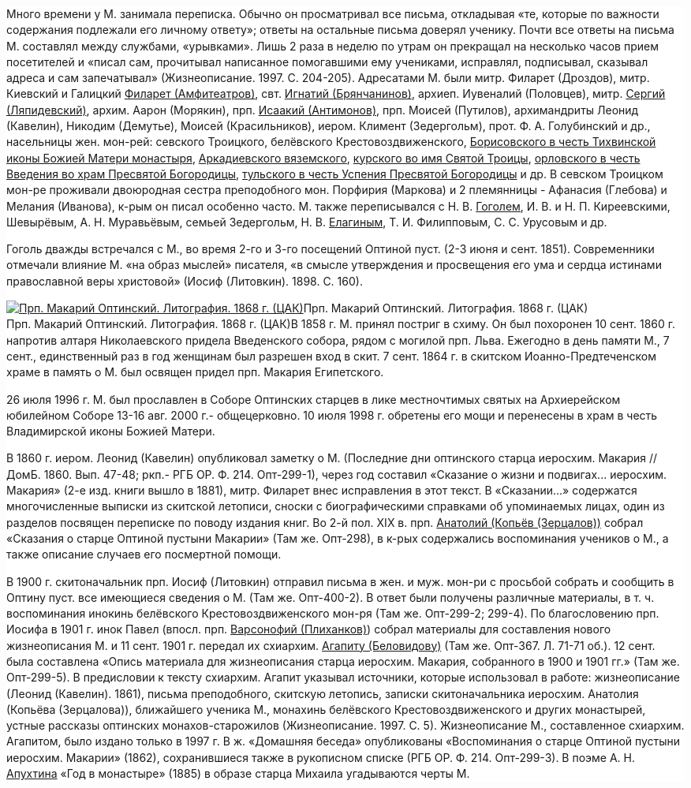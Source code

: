 Много времени у М. занимала переписка. Обычно он просматривал все письма, откладывая «те, которые по важности содержания подлежали его личному ответу»; ответы на остальные письма доверял ученику. Почти все ответы на письма М. составлял между службами, «урывками». Лишь 2 раза в неделю по утрам он прекращал на несколько часов прием посетителей и «писал сам, прочитывал написанное помогавшими ему учениками, исправлял, подписывал, сказывал адреса и сам запечатывал» (Жизнеописание. 1997. С. 204-205). Адресатами М. были митр. Филарет (Дроздов), митр. Киевский и Галицкий [Филарет (Амфитеатров)](<https://pravenc.ru/text/Филарет (Амфитеатров).html>), свт. [Игнатий (Брянчанинов)](<https://pravenc.ru/text/Игнатий (Брянчанинов).html>), архиеп. Иувеналий (Половцев), митр. [Сергий (Ляпидевский)](<https://pravenc.ru/text/Сергий (Ляпидевский).html>), архим. Аарон (Морякин), прп. [Исаакий (Антимонов)](<https://pravenc.ru/text/Исаакий (Антимонов).html>), прп. Моисей (Путилов), архимандриты Леонид (Кавелин), Никодим (Демутье), Моисей (Красильников), иером. Климент (Зедергольм), прот. Ф. А. Голубинский и др., насельницы жен. мон-рей: севского Троицкого, белёвского Крестовоздвиженского, [Борисовского в честь Тихвинской иконы Божией Матери монастыря](<https://pravenc.ru/text/Борисовского в честь Тихвинской иконы Божией Матери монастыря.html>),  [Аркадиевского вяземского](<https://pravenc.ru/text/Аркадиевского вяземского.html>),  [курского во имя Святой Троицы](<https://pravenc.ru/text/курского во имя Святой Троицы.html>),  [орловского в честь Введения во храм Пресвятой Богородицы](<https://pravenc.ru/text/орловского в честь Введения во храм Пресвятой Богородицы.html>),  [тульского в честь Успения Пресвятой Богородицы](<https://pravenc.ru/text/тульского в честь Успения Пресвятой Богородицы.html>) и др. В севском Троицком мон-ре проживали двоюродная сестра преподобного мон. Порфирия (Маркова) и 2 племянницы - Афанасия (Глебова) и Мелания (Иванова), к-рым он писал особенно часто. М. также переписывался с Н. В. [Гоголем](https://pravenc.ru/text/Гоголем.html), И. В. и Н. П. Киреевскими, Шевырёвым, А. Н. Муравьёвым, семьей Зедергольм, Н. В. [Елагиным](https://pravenc.ru/text/Елагиным.html), Т. И. Филипповым, С. С. Урусовым и др.

Гоголь дважды встречался с М., во время 2-го и 3-го посещений Оптиной пуст. (2-3 июня и сент. 1851). Современники отмечали влияние М. «на образ мыслей» писателя, «в смысле утверждения и просвещения его ума и сердца истинами православной веры христовой» (Иосиф (Литовкин). 1898. С. 160).

[![Прп. Макарий Оптинский. Литография. 1868 г. (ЦАК)](https://pravenc.ru/data/2020/06/21/1236347394/i200.jpg "Кликните для увеличения картинки")](https://pravenc.ru/data/2020/06/21/1236347394/i400.jpg)Прп. Макарий Оптинский. Литография. 1868 г. (ЦАК)  
Прп. Макарий Оптинский. Литография. 1868 г. (ЦАК)В 1858 г. М. принял постриг в схиму. Он был похоронен 10 сент. 1860 г. напротив алтаря Николаевского придела Введенского собора, рядом с могилой прп. Льва. Ежегодно в день памяти М., 7 сент., единственный раз в год женщинам был разрешен вход в скит. 7 сент. 1864 г. в скитском Иоанно-Предтеченском храме в память о М. был освящен придел прп. Макария Египетского.

26 июля 1996 г. М. был прославлен в Соборе Оптинских старцев в лике местночтимых святых на Архиерейском юбилейном Соборе 13-16 авг. 2000 г.- общецерковно. 10 июля 1998 г. обретены его мощи и перенесены в храм в честь Владимирской иконы Божией Матери.

В 1860 г. иером. Леонид (Кавелин) опубликовал заметку о М. (Последние дни оптинского старца иеросхим. Макария // ДомБ. 1860. Вып. 47-48; ркп.- РГБ ОР. Ф. 214. Опт-299-1), через год составил «Сказание о жизни и подвигах... иеросхим. Макария» (2-е изд. книги вышло в 1881), митр. Филарет внес исправления в этот текст. В «Сказании...» содержатся многочисленные выписки из скитской летописи, сноски с биографическими справками об упоминаемых лицах, один из разделов посвящен переписке по поводу издания книг. Во 2-й пол. XIX в. прп. [Анатолий (Копьёв (Зерцалов))](<https://pravenc.ru/text/Анатолий (Копьёв (Зерцалов)).html>) собрал «Сказания о старце Оптиной пустыни Макарии» (Там же. Опт-298), в к-рых содержались воспоминания учеников о М., а также описание случаев его посмертной помощи.

В 1900 г. скитоначальник прп. Иосиф (Литовкин) отправил письма в жен. и муж. мон-ри с просьбой собрать и сообщить в Оптину пуст. все имеющиеся сведения о М. (Там же. Опт-400-2). В ответ были получены различные материалы, в т. ч. воспоминания инокинь белёвского Крестовоздвиженского мон-ря (Там же. Опт-299-2; 299-4). По благословению прп. Иосифа в 1901 г. инок Павел (впосл. прп. [Варсонофий (Плиханков)](<https://pravenc.ru/text/Варсонофий (Плиханков).html>)) собрал материалы для составления нового жизнеописания М. и 11 сент. 1901 г. передал их схиархим. [Агапиту (Беловидову)](<https://pravenc.ru/text/Агапиту (Беловидову).html>) (Там же. Опт-367. Л. 71-71 об.). 12 сент. была составлена «Опись материала для жизнеописания старца иеросхим. Макария, собранного в 1900 и 1901 гг.» (Там же. Опт-299-5). В предисловии к тексту схиархим. Агапит указывал источники, которые использовал в работе: жизнеописание (Леонид (Кавелин). 1861), письма преподобного, скитскую летопись, записки скитоначальника иеросхим. Анатолия (Копьёва (Зерцалова)), ближайшего ученика М., монахинь белёвского Крестовоздвиженского и других монастырей, устные рассказы оптинских монахов-старожилов (Жизнеописание. 1997. С. 5). Жизнеописание М., составленное схиархим. Агапитом, было издано только в 1997 г. В ж. «Домашняя беседа» опубликованы «Воспоминания о старце Оптиной пустыни иеросхим. Макарии» (1862), сохранившиеся также в рукописном списке (РГБ ОР. Ф. 214. Опт-299-3). В поэме А. Н. [Апухтина](https://pravenc.ru/text/Апухтина.html) «Год в монастыре» (1885) в образе старца Михаила угадываются черты М.